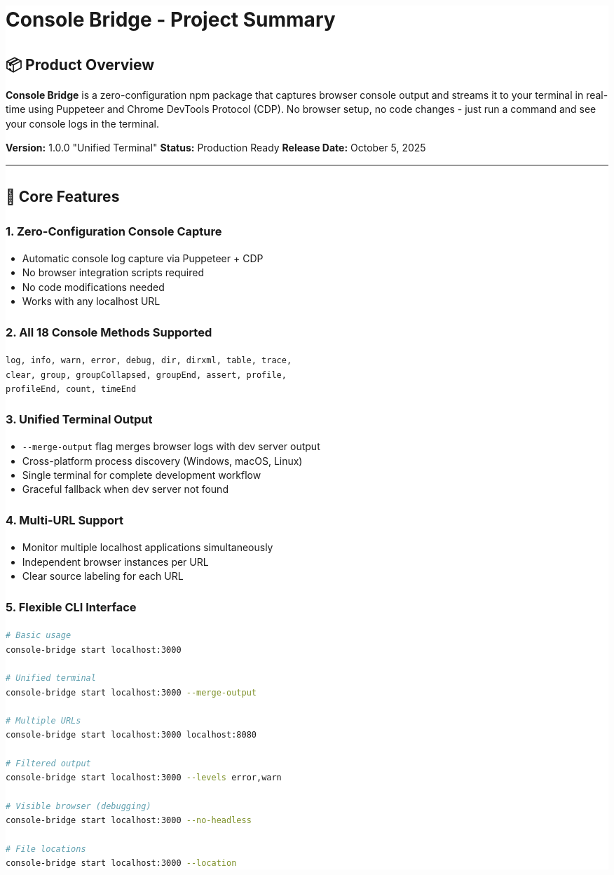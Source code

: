 # Console Bridge - Project Summary

## 📦 Product Overview

**Console Bridge** is a zero-configuration npm package that captures browser console output and streams it to your terminal in real-time using Puppeteer and Chrome DevTools Protocol (CDP). No browser setup, no code changes - just run a command and see your console logs in the terminal.

**Version:** 1.0.0 "Unified Terminal"
**Status:** Production Ready
**Release Date:** October 5, 2025

---

## 🎯 Core Features

### 1. **Zero-Configuration Console Capture**
- Automatic console log capture via Puppeteer + CDP
- No browser integration scripts required
- No code modifications needed
- Works with any localhost URL

### 2. **All 18 Console Methods Supported**
```
log, info, warn, error, debug, dir, dirxml, table, trace,
clear, group, groupCollapsed, groupEnd, assert, profile,
profileEnd, count, timeEnd
```

### 3. **Unified Terminal Output**
- `--merge-output` flag merges browser logs with dev server output
- Cross-platform process discovery (Windows, macOS, Linux)
- Single terminal for complete development workflow
- Graceful fallback when dev server not found

### 4. **Multi-URL Support**
- Monitor multiple localhost applications simultaneously
- Independent browser instances per URL
- Clear source labeling for each URL

### 5. **Flexible CLI Interface**
```bash
# Basic usage
console-bridge start localhost:3000

# Unified terminal
console-bridge start localhost:3000 --merge-output

# Multiple URLs
console-bridge start localhost:3000 localhost:8080

# Filtered output
console-bridge start localhost:3000 --levels error,warn

# Visible browser (debugging)
console-bridge start localhost:3000 --no-headless

# File locations
console-bridge start localhost:3000 --location
```
